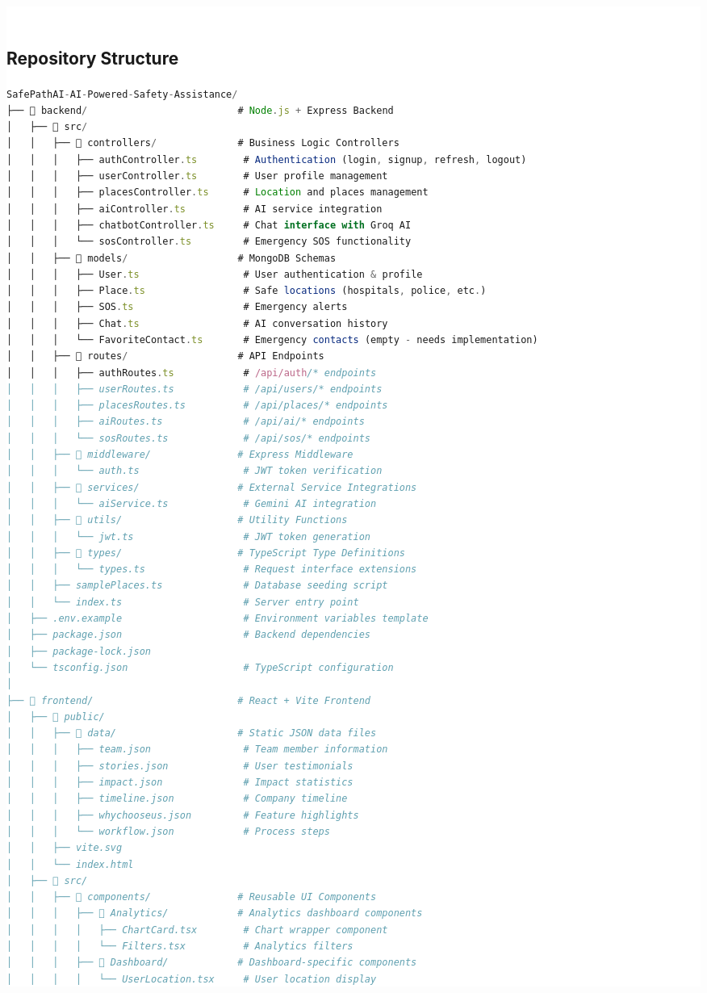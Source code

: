 </div>

<br>

## Repository Structure

<div align="left">
  
```typescript
SafePathAI-AI-Powered-Safety-Assistance/
├── 📂 backend/                          # Node.js + Express Backend
│   ├── 📂 src/
│   │   ├── 📂 controllers/              # Business Logic Controllers
│   │   │   ├── authController.ts        # Authentication (login, signup, refresh, logout)
│   │   │   ├── userController.ts        # User profile management
│   │   │   ├── placesController.ts      # Location and places management
│   │   │   ├── aiController.ts          # AI service integration
│   │   │   ├── chatbotController.ts     # Chat interface with Groq AI
│   │   │   └── sosController.ts         # Emergency SOS functionality
│   │   ├── 📂 models/                   # MongoDB Schemas
│   │   │   ├── User.ts                  # User authentication & profile
│   │   │   ├── Place.ts                 # Safe locations (hospitals, police, etc.)
│   │   │   ├── SOS.ts                   # Emergency alerts
│   │   │   ├── Chat.ts                  # AI conversation history
│   │   │   └── FavoriteContact.ts       # Emergency contacts (empty - needs implementation)
│   │   ├── 📂 routes/                   # API Endpoints
│   │   │   ├── authRoutes.ts            # /api/auth/* endpoints
│   │   │   ├── userRoutes.ts            # /api/users/* endpoints
│   │   │   ├── placesRoutes.ts          # /api/places/* endpoints
│   │   │   ├── aiRoutes.ts              # /api/ai/* endpoints
│   │   │   └── sosRoutes.ts             # /api/sos/* endpoints
│   │   ├── 📂 middleware/               # Express Middleware
│   │   │   └── auth.ts                  # JWT token verification
│   │   ├── 📂 services/                 # External Service Integrations
│   │   │   └── aiService.ts             # Gemini AI integration
│   │   ├── 📂 utils/                    # Utility Functions
│   │   │   └── jwt.ts                   # JWT token generation
│   │   ├── 📂 types/                    # TypeScript Type Definitions
│   │   │   └── types.ts                 # Request interface extensions
│   │   ├── samplePlaces.ts              # Database seeding script
│   │   └── index.ts                     # Server entry point
│   ├── .env.example                     # Environment variables template
│   ├── package.json                     # Backend dependencies
│   ├── package-lock.json
│   └── tsconfig.json                    # TypeScript configuration
│
├── 📂 frontend/                         # React + Vite Frontend
│   ├── 📂 public/
│   │   ├── 📂 data/                     # Static JSON data files
│   │   │   ├── team.json                # Team member information
│   │   │   ├── stories.json             # User testimonials
│   │   │   ├── impact.json              # Impact statistics
│   │   │   ├── timeline.json            # Company timeline
│   │   │   ├── whychooseus.json         # Feature highlights
│   │   │   └── workflow.json            # Process steps
│   │   ├── vite.svg
│   │   └── index.html
│   ├── 📂 src/
│   │   ├── 📂 components/               # Reusable UI Components
│   │   │   ├── 📂 Analytics/            # Analytics dashboard components
│   │   │   │   ├── ChartCard.tsx        # Chart wrapper component
│   │   │   │   └── Filters.tsx          # Analytics filters
│   │   │   ├── 📂 Dashboard/            # Dashboard-specific components
│   │   │   │   └── UserLocation.tsx     # User location display
```